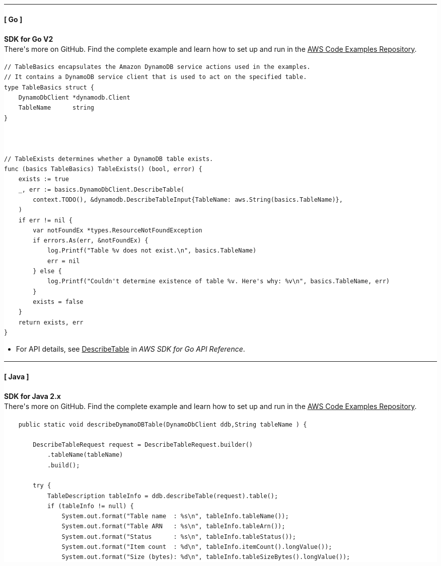 ------
#### [ Go ]

**SDK for Go V2**  
 There's more on GitHub\. Find the complete example and learn how to set up and run in the [AWS Code Examples Repository](https://github.com/awsdocs/aws-doc-sdk-examples/tree/main/gov2/dynamodb#code-examples)\. 
  

```
// TableBasics encapsulates the Amazon DynamoDB service actions used in the examples.
// It contains a DynamoDB service client that is used to act on the specified table.
type TableBasics struct {
	DynamoDbClient *dynamodb.Client
	TableName      string
}



// TableExists determines whether a DynamoDB table exists.
func (basics TableBasics) TableExists() (bool, error) {
	exists := true
	_, err := basics.DynamoDbClient.DescribeTable(
		context.TODO(), &dynamodb.DescribeTableInput{TableName: aws.String(basics.TableName)},
	)
	if err != nil {
		var notFoundEx *types.ResourceNotFoundException
		if errors.As(err, &notFoundEx) {
			log.Printf("Table %v does not exist.\n", basics.TableName)
			err = nil
		} else {
			log.Printf("Couldn't determine existence of table %v. Here's why: %v\n", basics.TableName, err)
		}
		exists = false
	}
	return exists, err
}
```
+  For API details, see [DescribeTable](https://pkg.go.dev/github.com/aws/aws-sdk-go-v2/service/dynamodb#Client.DescribeTable) in *AWS SDK for Go API Reference*\. 

------
#### [ Java ]

**SDK for Java 2\.x**  
 There's more on GitHub\. Find the complete example and learn how to set up and run in the [AWS Code Examples Repository](https://github.com/awsdocs/aws-doc-sdk-examples/tree/main/javav2/example_code/dynamodb#readme)\. 
  

```
    public static void describeDymamoDBTable(DynamoDbClient ddb,String tableName ) {

        DescribeTableRequest request = DescribeTableRequest.builder()
            .tableName(tableName)
            .build();

        try {
            TableDescription tableInfo = ddb.describeTable(request).table();
            if (tableInfo != null) {
                System.out.format("Table name  : %s\n", tableInfo.tableName());
                System.out.format("Table ARN   : %s\n", tableInfo.tableArn());
                System.out.format("Status      : %s\n", tableInfo.tableStatus());
                System.out.format("Item count  : %d\n", tableInfo.itemCount().longValue());
                System.out.format("Size (bytes): %d\n", tableInfo.tableSizeBytes().longValue());
```